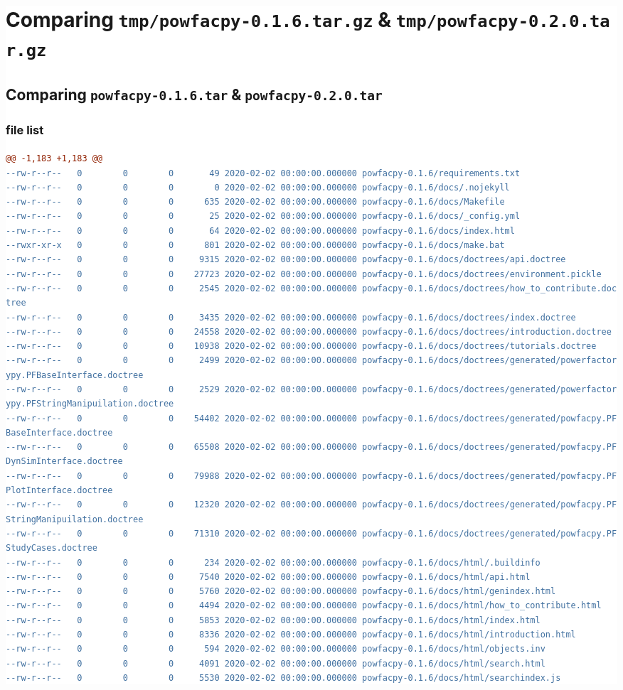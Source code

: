 # Comparing `tmp/powfacpy-0.1.6.tar.gz` & `tmp/powfacpy-0.2.0.tar.gz`

## Comparing `powfacpy-0.1.6.tar` & `powfacpy-0.2.0.tar`

### file list

```diff
@@ -1,183 +1,183 @@
--rw-r--r--   0        0        0       49 2020-02-02 00:00:00.000000 powfacpy-0.1.6/requirements.txt
--rw-r--r--   0        0        0        0 2020-02-02 00:00:00.000000 powfacpy-0.1.6/docs/.nojekyll
--rw-r--r--   0        0        0      635 2020-02-02 00:00:00.000000 powfacpy-0.1.6/docs/Makefile
--rw-r--r--   0        0        0       25 2020-02-02 00:00:00.000000 powfacpy-0.1.6/docs/_config.yml
--rw-r--r--   0        0        0       64 2020-02-02 00:00:00.000000 powfacpy-0.1.6/docs/index.html
--rwxr-xr-x   0        0        0      801 2020-02-02 00:00:00.000000 powfacpy-0.1.6/docs/make.bat
--rw-r--r--   0        0        0     9315 2020-02-02 00:00:00.000000 powfacpy-0.1.6/docs/doctrees/api.doctree
--rw-r--r--   0        0        0    27723 2020-02-02 00:00:00.000000 powfacpy-0.1.6/docs/doctrees/environment.pickle
--rw-r--r--   0        0        0     2545 2020-02-02 00:00:00.000000 powfacpy-0.1.6/docs/doctrees/how_to_contribute.doctree
--rw-r--r--   0        0        0     3435 2020-02-02 00:00:00.000000 powfacpy-0.1.6/docs/doctrees/index.doctree
--rw-r--r--   0        0        0    24558 2020-02-02 00:00:00.000000 powfacpy-0.1.6/docs/doctrees/introduction.doctree
--rw-r--r--   0        0        0    10938 2020-02-02 00:00:00.000000 powfacpy-0.1.6/docs/doctrees/tutorials.doctree
--rw-r--r--   0        0        0     2499 2020-02-02 00:00:00.000000 powfacpy-0.1.6/docs/doctrees/generated/powerfactorypy.PFBaseInterface.doctree
--rw-r--r--   0        0        0     2529 2020-02-02 00:00:00.000000 powfacpy-0.1.6/docs/doctrees/generated/powerfactorypy.PFStringManipuilation.doctree
--rw-r--r--   0        0        0    54402 2020-02-02 00:00:00.000000 powfacpy-0.1.6/docs/doctrees/generated/powfacpy.PFBaseInterface.doctree
--rw-r--r--   0        0        0    65508 2020-02-02 00:00:00.000000 powfacpy-0.1.6/docs/doctrees/generated/powfacpy.PFDynSimInterface.doctree
--rw-r--r--   0        0        0    79988 2020-02-02 00:00:00.000000 powfacpy-0.1.6/docs/doctrees/generated/powfacpy.PFPlotInterface.doctree
--rw-r--r--   0        0        0    12320 2020-02-02 00:00:00.000000 powfacpy-0.1.6/docs/doctrees/generated/powfacpy.PFStringManipuilation.doctree
--rw-r--r--   0        0        0    71310 2020-02-02 00:00:00.000000 powfacpy-0.1.6/docs/doctrees/generated/powfacpy.PFStudyCases.doctree
--rw-r--r--   0        0        0      234 2020-02-02 00:00:00.000000 powfacpy-0.1.6/docs/html/.buildinfo
--rw-r--r--   0        0        0     7540 2020-02-02 00:00:00.000000 powfacpy-0.1.6/docs/html/api.html
--rw-r--r--   0        0        0     5760 2020-02-02 00:00:00.000000 powfacpy-0.1.6/docs/html/genindex.html
--rw-r--r--   0        0        0     4494 2020-02-02 00:00:00.000000 powfacpy-0.1.6/docs/html/how_to_contribute.html
--rw-r--r--   0        0        0     5853 2020-02-02 00:00:00.000000 powfacpy-0.1.6/docs/html/index.html
--rw-r--r--   0        0        0     8336 2020-02-02 00:00:00.000000 powfacpy-0.1.6/docs/html/introduction.html
--rw-r--r--   0        0        0      594 2020-02-02 00:00:00.000000 powfacpy-0.1.6/docs/html/objects.inv
--rw-r--r--   0        0        0     4091 2020-02-02 00:00:00.000000 powfacpy-0.1.6/docs/html/search.html
--rw-r--r--   0        0        0     5530 2020-02-02 00:00:00.000000 powfacpy-0.1.6/docs/html/searchindex.js
```